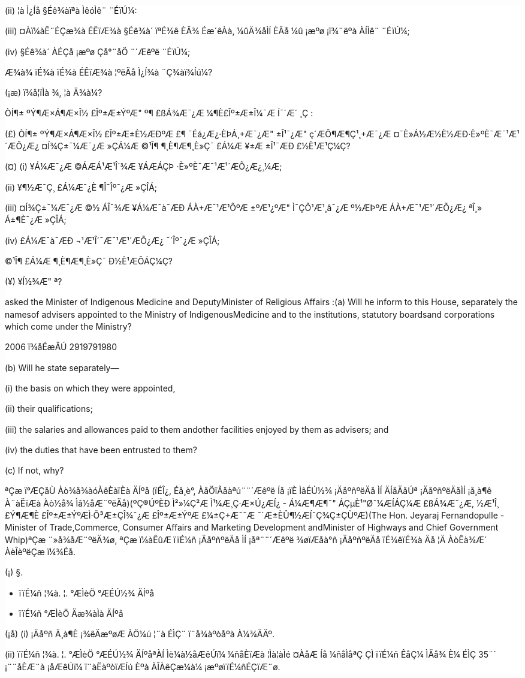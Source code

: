 (ii) ¦à Ì¿Íå §Éê¾àïªà ÌêóÌê¨ ¨ÉïÚ¼:

(iii) ¤Àï¼àÊ¨ÉÇæ¾à ÉÊïÆ¾à §Éê¾à´ ïªÉ¾ê ÈÂ¾ Éæ´êÀà, ¼ûÄ¾åÌÍ ÈÂå ¼û ¡æºø ¡ï¾¨ëºà ÀÍÌê¨ ¨ÉïÚ¼;

(iv) §Éê¾à´ ÀÉÇå ¡æºø Çå°¨åÖ ¨´Æêºë ¨ÉïÚ¼;

Æ¾à¾ ïÉ¾à ïÉ¾à ÉÊïÆ¾à ¦ºëÄå Ì¿Í¾à ¨Ç¾àï¾Íú¼?

(¡æ) ï¾å¦ïÌà ¾, ¦à Ä¾à¼?

ÒÍ¶± ºÝ¶Æ×Á¶Æ×Î½ £Îº±Æ±ÝºÆ" º¶ £ßÁ¾Æ¯¿Æ ¼¶È£Îº±Æ±Î¼¯Æ Í¯´Æ´ ¸Ç :

(£) ÒÍ¶± ºÝ¶Æ×Á¶Æ×Î½ £Îº±Æ±È½ÆÐºÆ £¶ ¯Éá¿Æ¿·ÈÞÁ¸+Æ¯¿Æ" ±Î¹¯¿Æ" ç´ÆÕ¶Æ¶Ç¹¸+Æ¯¿Æ ¤¯È»Á½Æ½È½ÆÐ·È»ºÈ¯Æ¯¹Æ¹´ÆÕ¿Æ¿ ¤Í¾Ç±¯¼Æ¯¿Æ »ÇÁ¼Æ ©¹Î¶ ¶¸È¶Æ¶¸È»Ç¯ £Á¼Æ ¥±Æ ±Î¹¯ÆÐ £½È¹Æ¹Ç¼Ç?

(¤) (i) ¥Á¼Æ¯¿Æ ©ÁÆÁ¹Æ¹Î´¾Æ ¥ÁÆÁÇÞ ·È»ºÈ¯Æ¯¹Æ¹´ÆÕ¿Æ¿¸¼Æ;

(ii) ¥¶½Æ¯Ç¸ £Á¼Æ¯¿È ¶Î¯Îº¯¿Æ »ÇÎÁ;

(iii) ¤Í¾Ç±¯¼Æ¯¿Æ ©½ ÁÎ¯¾Æ ¥Á¼Æ¯à¯ÆÐ ÁÀ+Æ¯¹Æ¹ÕºÆ ±ºÆ¹¿ºÆ" Ì¯ÇÕ¹Æ¹¸â¯¿Æ º½ÆÞºÆ ÁÀ+Æ¯¹Æ¹´ÆÕ¿Æ¿ ªÎ¸» Á±¶È¯¿Æ »ÇÎÁ;

(iv) £Á¼Æ¯à¯ÆÐ ¬¹Æ¹Î´¯Æ¯¹Æ¹´ÆÕ¿Æ¿ ¯´Îº¯¿Æ »ÇÎÁ;

©¹Î¶ £Á¼Æ ¶¸È¶Æ¶¸È»Ç¯ Ð½È¹ÆÕÁÇ¼Ç?

(¥) ¥Í½¾Æ" ª?

asked the Minister of Indigenous Medicine and DeputyMinister of Religious Affairs :(a) Will he inform to this House, separately the namesof advisers appointed to the Ministry of IndigenousMedicine and to the institutions, statutory boardsand corporations which come under the Ministry?

2006 ï¾åÉæÂÚ 2919791980

(b) Will he state separately—

(i) the basis on which they were appointed,

(ii) their qualifications;

(iii) the salaries and allowances paid to them andother facilities enjoyed by them as advisers; and

(iv) the duties that have been entrusted to them?

(c) If not, why?

ªÇæ ï°ÆÇåÙ Àò¾å¾àóÀêÈàïÈà ÄÍºå (ïÉÎ¿, Éå¸è°, ÀåÖïÃåàªú¨¨´Æêºë Íå ¡ïÈ ÌâÉÚ½¾ ¡ÄåºñºëÄå ÌÍ ÄÍåÄåÚª ¡ÄåºñºëÄåÌÍ ¡å¸à¶ê À¨àËïÆà Àò½å¾ Ìâ½åÆ¨ºëÄå)(ºÇ®ÚºÈÐ Ì²»¼Ç²Æ Ì¹¼Æ¸Ç·Æ×Ú¿ÆÍ¿ - Á¼Æ¶Æ¶¯" ÁÇµÈ¹"Ø¯¼ÆÍÁÇ¼Æ £ßÁ¾Æ¯¿Æ, ½Æ¹Î¸ £Ý¶Æ¶È £Îº±Æ±ÝºÆÌ·Õ³Æ±ÇÎ¾¯¿Æ £Îº±Æ±ÝºÆ £¼±Ç+Æ¯¯Æ ¯´Æ±ÈÛ¶½ÆÍ¯Ç¾Ç±ÇÙºÆ)(The Hon. Jeyaraj Fernandopulle - Minister of Trade,Commerce, Consumer Affairs and Marketing Development andMinister of Highways and Chief Government Whip)ªÇæ ¨»å¾åÆ¨ºëÄ¾ø, ªÇæ ï¼àÊûÆ ïïÉ¼ñ ¡ÄåºñºëÄå ÌÍ ¡åª¨¨´Æêºë ¾øïÆåà°ñ ¡ÄåºñºëÄå ïÉ¾êïÉ¾à Äå ¦Ä ÀòÊà¾Æ´ ÀèÎèºëÇæ ï¼¾Éå.

(¡) §.

- ïïÉ¼ñ ¦¾à. ¦. °ÆÌèÖ °ÆÉÚ½¾ ÄÍºå

- ïïÉ¼ñ °ÆÌèÖ Äæ¾àÌà ÄÍºå

(¡å) (i) ¡Äåºñ Ä¸à¶È ¡¾êÄæºøÆ ÀÖ¼ú ¦¨à ÉÌÇ¨ ï¨å¾àºòåºà À¼¾ÄÄº.

(ii) ïïÉ¼ñ ¦¾à. ¦. °ÆÌèÖ °ÆÉÚ½¾ ÄÍºåªÀÍ Ìè¼à½åÆêÚï¼ ¼ñåÈïÆà ¦Ìà¦àÌé ¤ÀåÆ Íå ¼ñåÌåªÇ ÇÌ ïïÉ¼ñ ÊåÇ¼ ÌÄå¾ È¼ ÉÌÇ 35¨´ ¡¨¨åÈÆ¨à ¡åÆêÚï¼ ï¨àËàºòïÆÍú Èºà ÀÎÀêÇæ¼à¼ ¡æºøïïÉ¼ñÉÇïÆ¨ø.
